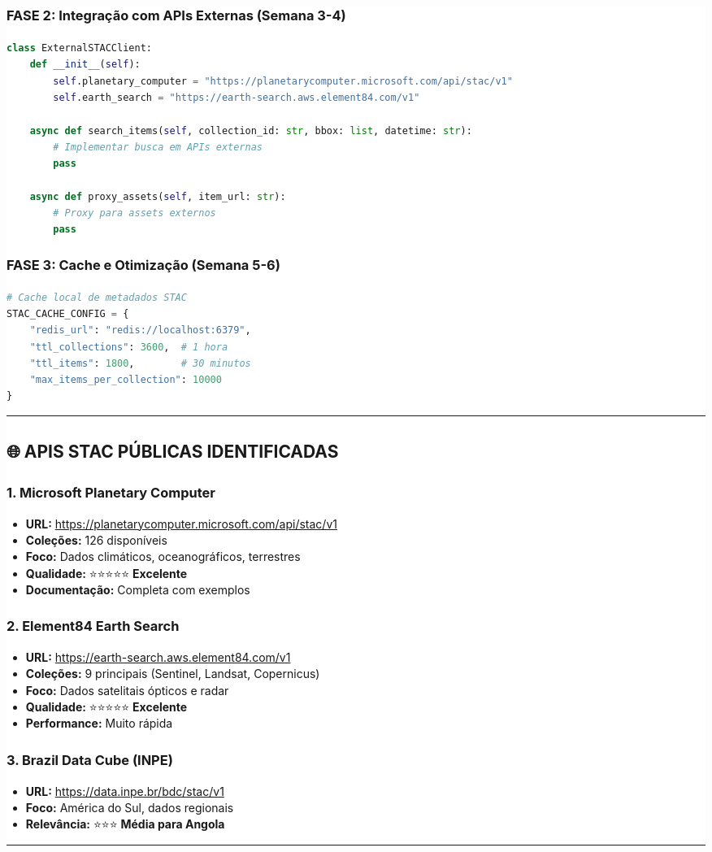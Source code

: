 ### **FASE 2: Integração com APIs Externas (Semana 3-4)**

```python
class ExternalSTACClient:
    def __init__(self):
        self.planetary_computer = "https://planetarycomputer.microsoft.com/api/stac/v1"
        self.earth_search = "https://earth-search.aws.element84.com/v1"
    
    async def search_items(self, collection_id: str, bbox: list, datetime: str):
        # Implementar busca em APIs externas
        pass
    
    async def proxy_assets(self, item_url: str):
        # Proxy para assets externos
        pass
```

### **FASE 3: Cache e Otimização (Semana 5-6)**

```python
# Cache local de metadados STAC
STAC_CACHE_CONFIG = {
    "redis_url": "redis://localhost:6379",
    "ttl_collections": 3600,  # 1 hora
    "ttl_items": 1800,        # 30 minutos
    "max_items_per_collection": 10000
}
```

---

## 🌐 **APIS STAC PÚBLICAS IDENTIFICADAS**

### **1. Microsoft Planetary Computer**
- **URL:** https://planetarycomputer.microsoft.com/api/stac/v1
- **Coleções:** 126 disponíveis
- **Foco:** Dados climáticos, oceanográficos, terrestres
- **Qualidade:** ⭐⭐⭐⭐⭐ **Excelente**
- **Documentação:** Completa com exemplos

### **2. Element84 Earth Search**
- **URL:** https://earth-search.aws.element84.com/v1
- **Coleções:** 9 principais (Sentinel, Landsat, Copernicus)
- **Foco:** Dados satelitais ópticos e radar
- **Qualidade:** ⭐⭐⭐⭐⭐ **Excelente**
- **Performance:** Muito rápida

### **3. Brazil Data Cube (INPE)**
- **URL:** https://data.inpe.br/bdc/stac/v1
- **Foco:** América do Sul, dados regionais
- **Relevância:** ⭐⭐⭐ **Média para Angola**

---